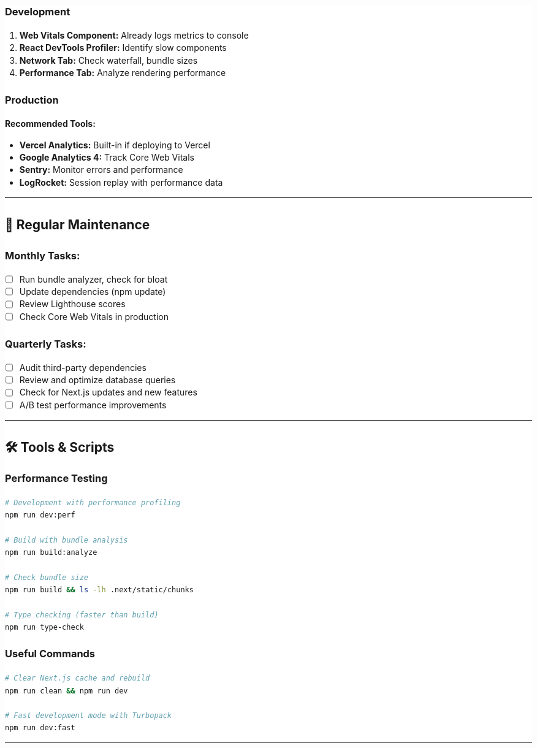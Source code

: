 ### Development
1. **Web Vitals Component:** Already logs metrics to console
2. **React DevTools Profiler:** Identify slow components
3. **Network Tab:** Check waterfall, bundle sizes
4. **Performance Tab:** Analyze rendering performance

### Production
**Recommended Tools:**
- **Vercel Analytics:** Built-in if deploying to Vercel
- **Google Analytics 4:** Track Core Web Vitals
- **Sentry:** Monitor errors and performance
- **LogRocket:** Session replay with performance data

---

## 🔄 Regular Maintenance

### Monthly Tasks:
- [ ] Run bundle analyzer, check for bloat
- [ ] Update dependencies (npm update)
- [ ] Review Lighthouse scores
- [ ] Check Core Web Vitals in production

### Quarterly Tasks:
- [ ] Audit third-party dependencies
- [ ] Review and optimize database queries
- [ ] Check for Next.js updates and new features
- [ ] A/B test performance improvements

---

## 🛠️ Tools & Scripts

### Performance Testing
```bash
# Development with performance profiling
npm run dev:perf

# Build with bundle analysis
npm run build:analyze

# Check bundle size
npm run build && ls -lh .next/static/chunks

# Type checking (faster than build)
npm run type-check
```

### Useful Commands
```bash
# Clear Next.js cache and rebuild
npm run clean && npm run dev

# Fast development mode with Turbopack
npm run dev:fast
```

---
